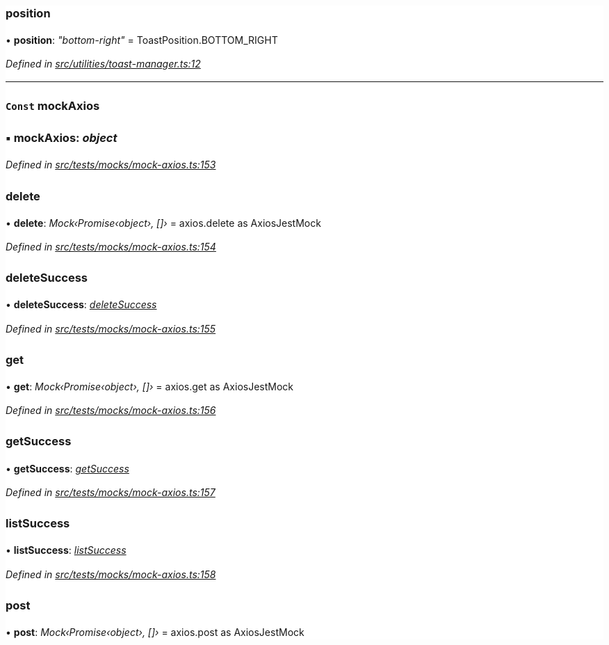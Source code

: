 ###  position

• **position**: *"bottom-right"* = ToastPosition.BOTTOM_RIGHT

*Defined in [src/utilities/toast-manager.ts:12](https://github.com/AndcultureCode/AndcultureCode.JavaScript.React.Components/blob/85bf079/src/utilities/toast-manager.ts#L12)*

___

### `Const` mockAxios

### ▪ **mockAxios**: *object*

*Defined in [src/tests/mocks/mock-axios.ts:153](https://github.com/AndcultureCode/AndcultureCode.JavaScript.React.Components/blob/85bf079/src/tests/mocks/mock-axios.ts#L153)*

###  delete

• **delete**: *Mock‹Promise‹object›, []›* = axios.delete as AxiosJestMock

*Defined in [src/tests/mocks/mock-axios.ts:154](https://github.com/AndcultureCode/AndcultureCode.JavaScript.React.Components/blob/85bf079/src/tests/mocks/mock-axios.ts#L154)*

###  deleteSuccess

• **deleteSuccess**: *[deleteSuccess](README.md#const-deletesuccess)*

*Defined in [src/tests/mocks/mock-axios.ts:155](https://github.com/AndcultureCode/AndcultureCode.JavaScript.React.Components/blob/85bf079/src/tests/mocks/mock-axios.ts#L155)*

###  get

• **get**: *Mock‹Promise‹object›, []›* = axios.get as AxiosJestMock

*Defined in [src/tests/mocks/mock-axios.ts:156](https://github.com/AndcultureCode/AndcultureCode.JavaScript.React.Components/blob/85bf079/src/tests/mocks/mock-axios.ts#L156)*

###  getSuccess

• **getSuccess**: *[getSuccess](README.md#const-getsuccess)*

*Defined in [src/tests/mocks/mock-axios.ts:157](https://github.com/AndcultureCode/AndcultureCode.JavaScript.React.Components/blob/85bf079/src/tests/mocks/mock-axios.ts#L157)*

###  listSuccess

• **listSuccess**: *[listSuccess](README.md#const-listsuccess)*

*Defined in [src/tests/mocks/mock-axios.ts:158](https://github.com/AndcultureCode/AndcultureCode.JavaScript.React.Components/blob/85bf079/src/tests/mocks/mock-axios.ts#L158)*

###  post

• **post**: *Mock‹Promise‹object›, []›* = axios.post as AxiosJestMock
